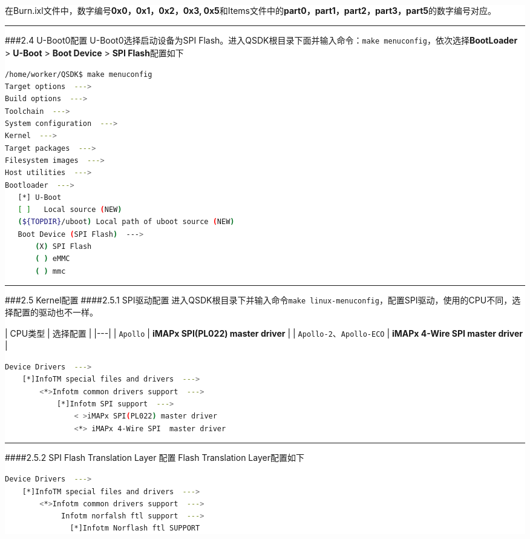 在Burn.ixl文件中，数字编号**0x0，0x1，0x2，0x3, 0x5**和Items文件中的**part0，part1，part2，part3，part5**的数字编号对应。

----

###2.4 U-Boot0配置
U-Boot0选择启动设备为SPI Flash。进入QSDK根目录下面并输入命令：`make menuconfig`，依次选择**BootLoader** > **U-Boot** > **Boot Device** > **SPI Flash**配置如下

```bash
/home/worker/QSDK$ make menuconfig
Target options  --->
Build options  --->
Toolchain  --->
System configuration  --->
Kernel  --->
Target packages  --->
Filesystem images  --->
Host utilities  --->
Bootloader  --->
   [*] U-Boot
   [ ]   Local source (NEW)
   (${TOPDIR}/uboot) Local path of uboot source (NEW)
   Boot Device (SPI Flash)  --->
	   (X) SPI Flash
	   ( ) eMMC
	   ( ) mmc
```

----

###2.5 Kernel配置
####2.5.1 SPI驱动配置
进入QSDK根目录下并输入命令`make linux-menuconfig`，配置SPI驱动，使用的CPU不同，选择配置的驱动也不一样。

| CPU类型 | 选择配置 |
|---|
| `Apollo` | **iMAPx SPI(PL022) master driver** |
| `Apollo-2`、`Apollo-ECO` | **iMAPx 4-Wire SPI  master driver** |

```bash
Device Drivers  --->
	[*]InfoTM special files and drivers  --->
		<*>Infotm common drivers support  --->
			[*]Infotm SPI support  --->
				< >iMAPx SPI(PL022) master driver
				<*> iMAPx 4-Wire SPI  master driver
```

----


####2.5.2 SPI Flash Translation Layer 配置
Flash Translation Layer配置如下
```bash
Device Drivers  --->
	[*]InfoTM special files and drivers  --->
		<*>Infotm common drivers support  --->
			 Infotm norfalsh ftl support  --->
			   [*]Infotm Norflash ftl SUPPORT
```
